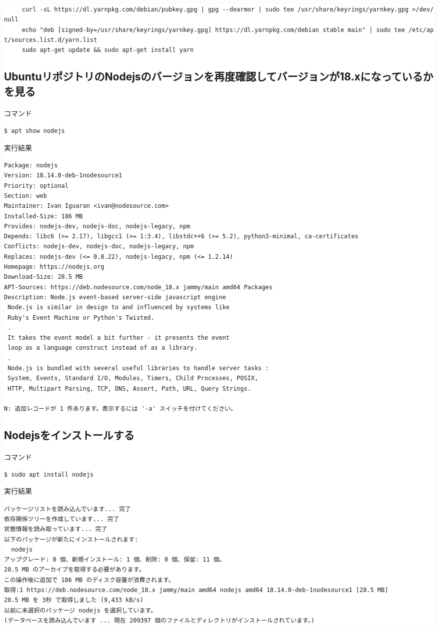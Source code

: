 ```## Confirming "jammy" is supported...
     curl -sL https://dl.yarnpkg.com/debian/pubkey.gpg | gpg --dearmor | sudo tee /usr/share/keyrings/yarnkey.gpg >/dev/null
     echo "deb [signed-by=/usr/share/keyrings/yarnkey.gpg] https://dl.yarnpkg.com/debian stable main" | sudo tee /etc/apt/sources.list.d/yarn.list
     sudo apt-get update && sudo apt-get install yarn
```

## UbuntuリポジトリのNodejsのバージョンを再度確認してバージョンが18.xになっているかを見る

コマンド
```
$ apt show nodejs
```
実行結果
```
Package: nodejs
Version: 18.14.0-deb-1nodesource1
Priority: optional
Section: web
Maintainer: Ivan Iguaran <ivan@nodesource.com>
Installed-Size: 186 MB
Provides: nodejs-dev, nodejs-doc, nodejs-legacy, npm
Depends: libc6 (>= 2.17), libgcc1 (>= 1:3.4), libstdc++6 (>= 5.2), python3-minimal, ca-certificates
Conflicts: nodejs-dev, nodejs-doc, nodejs-legacy, npm
Replaces: nodejs-dev (<= 0.8.22), nodejs-legacy, npm (<= 1.2.14)
Homepage: https://nodejs.org
Download-Size: 28.5 MB
APT-Sources: https://deb.nodesource.com/node_18.x jammy/main amd64 Packages
Description: Node.js event-based server-side javascript engine
 Node.js is similar in design to and influenced by systems like
 Ruby's Event Machine or Python's Twisted.
 .
 It takes the event model a bit further - it presents the event
 loop as a language construct instead of as a library.
 .
 Node.js is bundled with several useful libraries to handle server tasks :
 System, Events, Standard I/O, Modules, Timers, Child Processes, POSIX,
 HTTP, Multipart Parsing, TCP, DNS, Assert, Path, URL, Query Strings.

N: 追加レコードが 1 件あります。表示するには '-a' スイッチを付けてください。
```


## Nodejsをインストールする

コマンド
```
$ sudo apt install nodejs
```
実行結果
```
パッケージリストを読み込んでいます... 完了
依存関係ツリーを作成しています... 完了        
状態情報を読み取っています... 完了        
以下のパッケージが新たにインストールされます:
  nodejs
アップグレード: 0 個、新規インストール: 1 個、削除: 0 個、保留: 11 個。
28.5 MB のアーカイブを取得する必要があります。
この操作後に追加で 186 MB のディスク容量が消費されます。
取得:1 https://deb.nodesource.com/node_18.x jammy/main amd64 nodejs amd64 18.14.0-deb-1nodesource1 [28.5 MB]
28.5 MB を 3秒 で取得しました (9,433 kB/s)
以前に未選択のパッケージ nodejs を選択しています。
(データベースを読み込んでいます ... 現在 209397 個のファイルとディレクトリがインストールされています。)
```